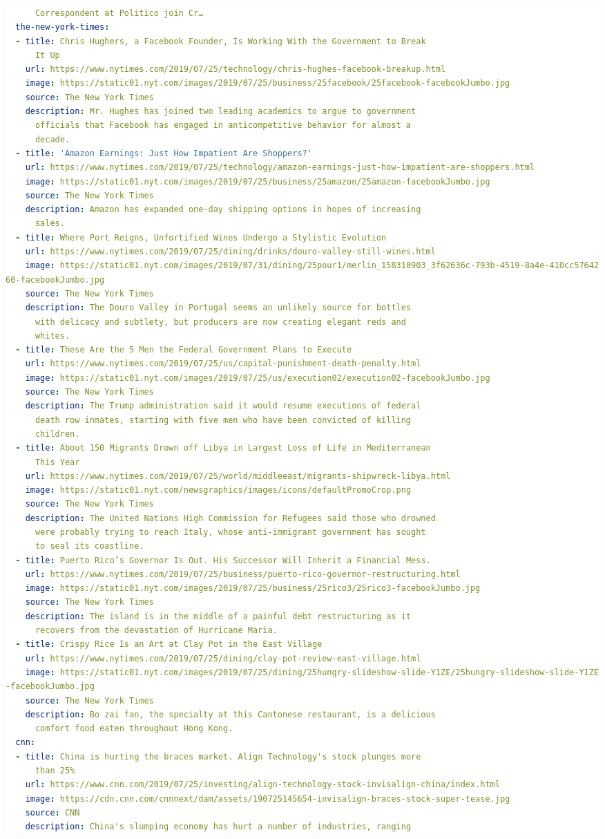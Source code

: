 ```yaml
      Correspondent at Politico join Cr…
  the-new-york-times:
  - title: Chris Hughers, a Facebook Founder, Is Working With the Government to Break
      It Up
    url: https://www.nytimes.com/2019/07/25/technology/chris-hughes-facebook-breakup.html
    image: https://static01.nyt.com/images/2019/07/25/business/25facebook/25facebook-facebookJumbo.jpg
    source: The New York Times
    description: Mr. Hughes has joined two leading academics to argue to government
      officials that Facebook has engaged in anticompetitive behavior for almost a
      decade.
  - title: 'Amazon Earnings: Just How Impatient Are Shoppers?'
    url: https://www.nytimes.com/2019/07/25/technology/amazon-earnings-just-how-impatient-are-shoppers.html
    image: https://static01.nyt.com/images/2019/07/25/business/25amazon/25amazon-facebookJumbo.jpg
    source: The New York Times
    description: Amazon has expanded one-day shipping options in hopes of increasing
      sales.
  - title: Where Port Reigns, Unfortified Wines Undergo a Stylistic Evolution
    url: https://www.nytimes.com/2019/07/25/dining/drinks/douro-valley-still-wines.html
    image: https://static01.nyt.com/images/2019/07/31/dining/25pour1/merlin_158310903_3f62636c-793b-4519-8a4e-410cc5764260-facebookJumbo.jpg
    source: The New York Times
    description: The Douro Valley in Portugal seems an unlikely source for bottles
      with delicacy and subtlety, but producers are now creating elegant reds and
      whites.
  - title: These Are the 5 Men the Federal Government Plans to Execute
    url: https://www.nytimes.com/2019/07/25/us/capital-punishment-death-penalty.html
    image: https://static01.nyt.com/images/2019/07/25/us/execution02/execution02-facebookJumbo.jpg
    source: The New York Times
    description: The Trump administration said it would resume executions of federal
      death row inmates, starting with five men who have been convicted of killing
      children.
  - title: About 150 Migrants Drown off Libya in Largest Loss of Life in Mediterranean
      This Year
    url: https://www.nytimes.com/2019/07/25/world/middleeast/migrants-shipwreck-libya.html
    image: https://static01.nyt.com/newsgraphics/images/icons/defaultPromoCrop.png
    source: The New York Times
    description: The United Nations High Commission for Refugees said those who drowned
      were probably trying to reach Italy, whose anti-immigrant government has sought
      to seal its coastline.
  - title: Puerto Rico’s Governor Is Out. His Successor Will Inherit a Financial Mess.
    url: https://www.nytimes.com/2019/07/25/business/puerto-rico-governor-restructuring.html
    image: https://static01.nyt.com/images/2019/07/25/business/25rico3/25rico3-facebookJumbo.jpg
    source: The New York Times
    description: The island is in the middle of a painful debt restructuring as it
      recovers from the devastation of Hurricane Maria.
  - title: Crispy Rice Is an Art at Clay Pot in the East Village
    url: https://www.nytimes.com/2019/07/25/dining/clay-pot-review-east-village.html
    image: https://static01.nyt.com/images/2019/07/25/dining/25hungry-slideshow-slide-Y1ZE/25hungry-slideshow-slide-Y1ZE-facebookJumbo.jpg
    source: The New York Times
    description: Bo zai fan, the specialty at this Cantonese restaurant, is a delicious
      comfort food eaten throughout Hong Kong.
  cnn:
  - title: China is hurting the braces market. Align Technology's stock plunges more
      than 25%
    url: https://www.cnn.com/2019/07/25/investing/align-technology-stock-invisalign-china/index.html
    image: https://cdn.cnn.com/cnnnext/dam/assets/190725145654-invisalign-braces-stock-super-tease.jpg
    source: CNN
    description: China's slumping economy has hurt a number of industries, ranging
```